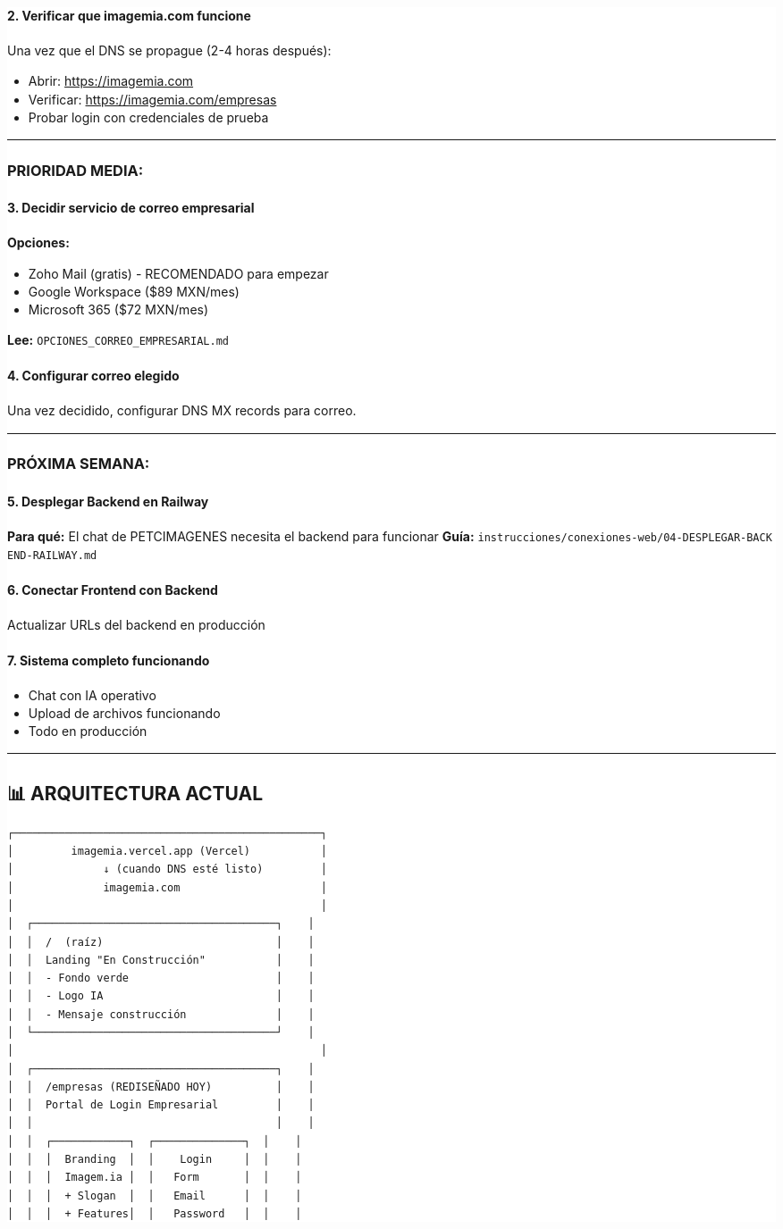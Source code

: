 #### 2. **Verificar que imagemia.com funcione**
Una vez que el DNS se propague (2-4 horas después):
- Abrir: https://imagemia.com
- Verificar: https://imagemia.com/empresas
- Probar login con credenciales de prueba

---

### PRIORIDAD MEDIA:

#### 3. **Decidir servicio de correo empresarial**
**Opciones:**
- Zoho Mail (gratis) - RECOMENDADO para empezar
- Google Workspace ($89 MXN/mes)
- Microsoft 365 ($72 MXN/mes)

**Lee:** `OPCIONES_CORREO_EMPRESARIAL.md`

#### 4. **Configurar correo elegido**
Una vez decidido, configurar DNS MX records para correo.

---

### PRÓXIMA SEMANA:

#### 5. **Desplegar Backend en Railway**
**Para qué:** El chat de PETCIMAGENES necesita el backend para funcionar
**Guía:** `instrucciones/conexiones-web/04-DESPLEGAR-BACKEND-RAILWAY.md`

#### 6. **Conectar Frontend con Backend**
Actualizar URLs del backend en producción

#### 7. **Sistema completo funcionando**
- Chat con IA operativo
- Upload de archivos funcionando
- Todo en producción

---

## 📊 ARQUITECTURA ACTUAL

```
┌────────────────────────────────────────────────┐
│         imagemia.vercel.app (Vercel)           │
│              ↓ (cuando DNS esté listo)         │
│              imagemia.com                      │
│                                                │
│  ┌──────────────────────────────────────┐    │
│  │  /  (raíz)                           │    │
│  │  Landing "En Construcción"           │    │
│  │  - Fondo verde                       │    │
│  │  - Logo IA                           │    │
│  │  - Mensaje construcción              │    │
│  └──────────────────────────────────────┘    │
│                                                │
│  ┌──────────────────────────────────────┐    │
│  │  /empresas (REDISEÑADO HOY)          │    │
│  │  Portal de Login Empresarial         │    │
│  │                                      │    │
│  │  ┌────────────┐  ┌──────────────┐  │    │
│  │  │  Branding  │  │    Login     │  │    │
│  │  │  Imagem.ia │  │   Form       │  │    │
│  │  │  + Slogan  │  │   Email      │  │    │
│  │  │  + Features│  │   Password   │  │    │
```